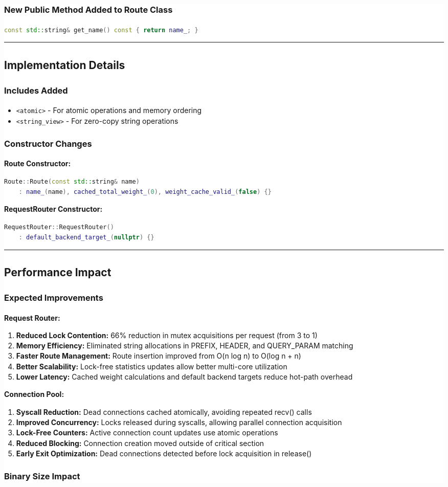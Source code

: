### New Public Method Added to Route Class

```cpp
const std::string& get_name() const { return name_; }
```

---

## Implementation Details

### Includes Added

- `<atomic>` - For atomic operations and memory ordering
- `<string_view>` - For zero-copy string operations

### Constructor Changes

**Route Constructor:**
```cpp
Route::Route(const std::string& name)
    : name_(name), cached_total_weight_(0), weight_cache_valid_(false) {}
```

**RequestRouter Constructor:**
```cpp
RequestRouter::RequestRouter()
    : default_backend_target_(nullptr) {}
```

---

## Performance Impact

### Expected Improvements

**Request Router:**
1. **Reduced Lock Contention:** 66% reduction in mutex acquisitions per request (from 3 to 1)
2. **Memory Efficiency:** Eliminated string allocations in PREFIX, HEADER, and QUERY_PARAM matching
3. **Faster Route Management:** Route insertion improved from O(n log n) to O(log n + n)
4. **Better Scalability:** Lock-free statistics updates allow better multi-core utilization
5. **Lower Latency:** Cached weight calculations and default backend targets reduce hot-path overhead

**Connection Pool:**
1. **Syscall Reduction:** Dead connections cached atomically, avoiding repeated recv() calls
2. **Improved Concurrency:** Locks released during syscalls, allowing parallel connection acquisition
3. **Lock-Free Counters:** Active connection count updates use atomic operations
4. **Reduced Blocking:** Connection creation moved outside of critical section
5. **Early Exit Optimization:** Dead connections detected before lock acquisition in release()

### Binary Size Impact
